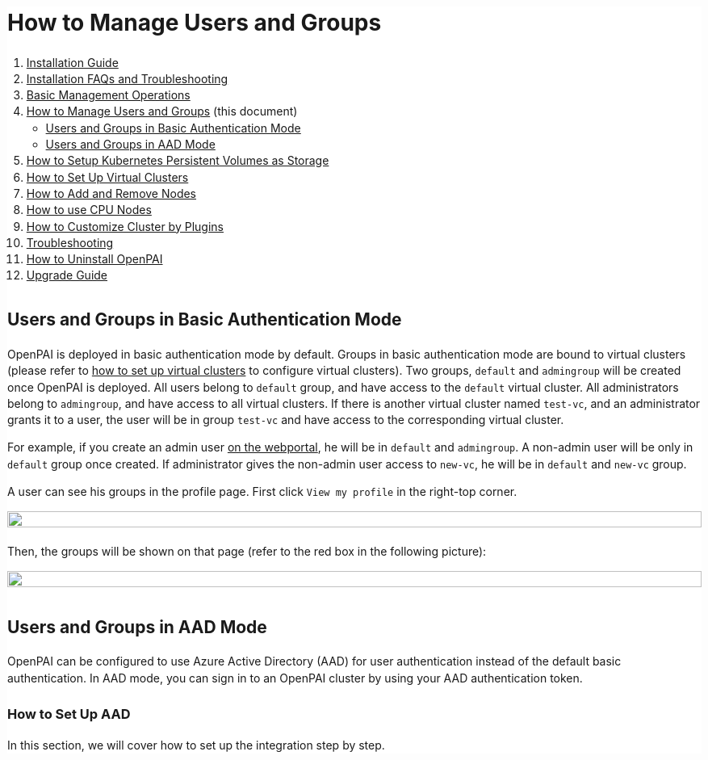 # How to Manage Users and Groups

1. [Installation Guide](./installation-guide.md)
2. [Installation FAQs and Troubleshooting](./installation-faqs-and-troubleshooting.md)
3. [Basic Management Operations](./basic-management-operations.md)
4. [How to Manage Users and Groups](./how-to-manage-users-and-groups.md) (this document)
    - [Users and Groups in Basic Authentication Mode](#users-and-groups-in-basic-authentication-mode)
    - [Users and Groups in AAD Mode](#users-and-groups-in-aad-mode)
5. [How to Setup Kubernetes Persistent Volumes as Storage](./how-to-set-up-pv-storage.md)
6. [How to Set Up Virtual Clusters](./how-to-set-up-virtual-clusters.md)
7. [How to Add and Remove Nodes](./how-to-add-and-remove-nodes.md)
8. [How to use CPU Nodes](./how-to-use-cpu-nodes.md)
9. [How to Customize Cluster by Plugins](./how-to-customize-cluster-by-plugins.md)
10. [Troubleshooting](./troubleshooting.md)
11. [How to Uninstall OpenPAI](./how-to-uninstall-openpai.md)
12. [Upgrade Guide](./upgrade-guide.md)


## Users and Groups in Basic Authentication Mode

OpenPAI is deployed in basic authentication mode by default. Groups in basic authentication mode are bound to virtual clusters (please refer to [how to set up virtual clusters](./how-to-set-up-virtual-clusters.md) to configure virtual clusters). Two groups, `default` and `admingroup` will be created once OpenPAI is deployed. All users belong to `default` group, and have access to the `default` virtual cluster. All administrators belong to `admingroup`, and have access to all virtual clusters. If there is another virtual cluster named `test-vc`, and an administrator grants it to a user, the user will be in group `test-vc` and have access to the corresponding virtual cluster.

For example, if you create an admin user [on the webportal](./basic-management-operations.md#user-management), he will be in `default` and `admingroup`. A non-admin user will be only in `default` group once created. If administrator gives the non-admin user access to `new-vc`, he will be in `default` and `new-vc` group.

A user can see his groups in the profile page. First click `View my profile` in the right-top corner.

   <img src="./imgs/view-profile.png" width="100%" height="100%" />

Then, the groups will be shown on that page (refer to the red box in the following picture):

   <img src="./imgs/profile-page.png" width="100%" height="100%" />


## Users and Groups in AAD Mode

OpenPAI can be configured to use Azure Active Directory (AAD) for user authentication instead of the default basic authentication. In AAD mode, you can sign in to an OpenPAI cluster by using your AAD authentication token.

### How to Set Up AAD

In this section, we will cover how to set up the integration step by step.
